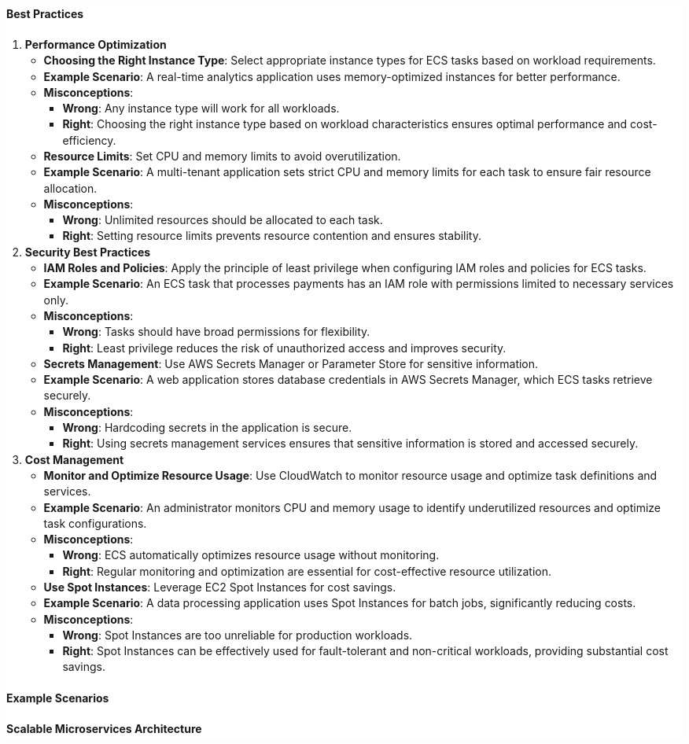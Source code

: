 #### Best Practices

1. **Performance Optimization**
   * **Choosing the Right Instance Type**: Select appropriate instance types for ECS tasks based on workload requirements.
   * **Example Scenario**: A real-time analytics application uses memory-optimized instances for better performance.
   * **Misconceptions**:
     * **Wrong**: Any instance type will work for all workloads.
     * **Right**: Choosing the right instance type based on workload characteristics ensures optimal performance and cost-efficiency.
   * **Resource Limits**: Set CPU and memory limits to avoid overutilization.
   * **Example Scenario**: A multi-tenant application sets strict CPU and memory limits for each task to ensure fair resource allocation.
   * **Misconceptions**:
     * **Wrong**: Unlimited resources should be allocated to each task.
     * **Right**: Setting resource limits prevents resource contention and ensures stability.
2. **Security Best Practices**
   * **IAM Roles and Policies**: Apply the principle of least privilege when configuring IAM roles and policies for ECS tasks.
   * **Example Scenario**: An ECS task that processes payments has an IAM role with permissions limited to necessary services only.
   * **Misconceptions**:
     * **Wrong**: Tasks should have broad permissions for flexibility.
     * **Right**: Least privilege reduces the risk of unauthorized access and improves security.
   * **Secrets Management**: Use AWS Secrets Manager or Parameter Store for sensitive information.
   * **Example Scenario**: A web application stores database credentials in AWS Secrets Manager, which ECS tasks retrieve securely.
   * **Misconceptions**:
     * **Wrong**: Hardcoding secrets in the application is secure.
     * **Right**: Using secrets management services ensures that sensitive information is stored and accessed securely.
3. **Cost Management**
   * **Monitor and Optimize Resource Usage**: Use CloudWatch to monitor resource usage and optimize task definitions and services.
   * **Example Scenario**: An administrator monitors CPU and memory usage to identify underutilized resources and optimize task configurations.
   * **Misconceptions**:
     * **Wrong**: ECS automatically optimizes resource usage without monitoring.
     * **Right**: Regular monitoring and optimization are essential for cost-effective resource utilization.
   * **Use Spot Instances**: Leverage EC2 Spot Instances for cost savings.
   * **Example Scenario**: A data processing application uses Spot Instances for batch jobs, significantly reducing costs.
   * **Misconceptions**:
     * **Wrong**: Spot Instances are too unreliable for production workloads.
     * **Right**: Spot Instances can be effectively used for fault-tolerant and non-critical workloads, providing substantial cost savings.

#### Example Scenarios

**Scalable Microservices Architecture**

